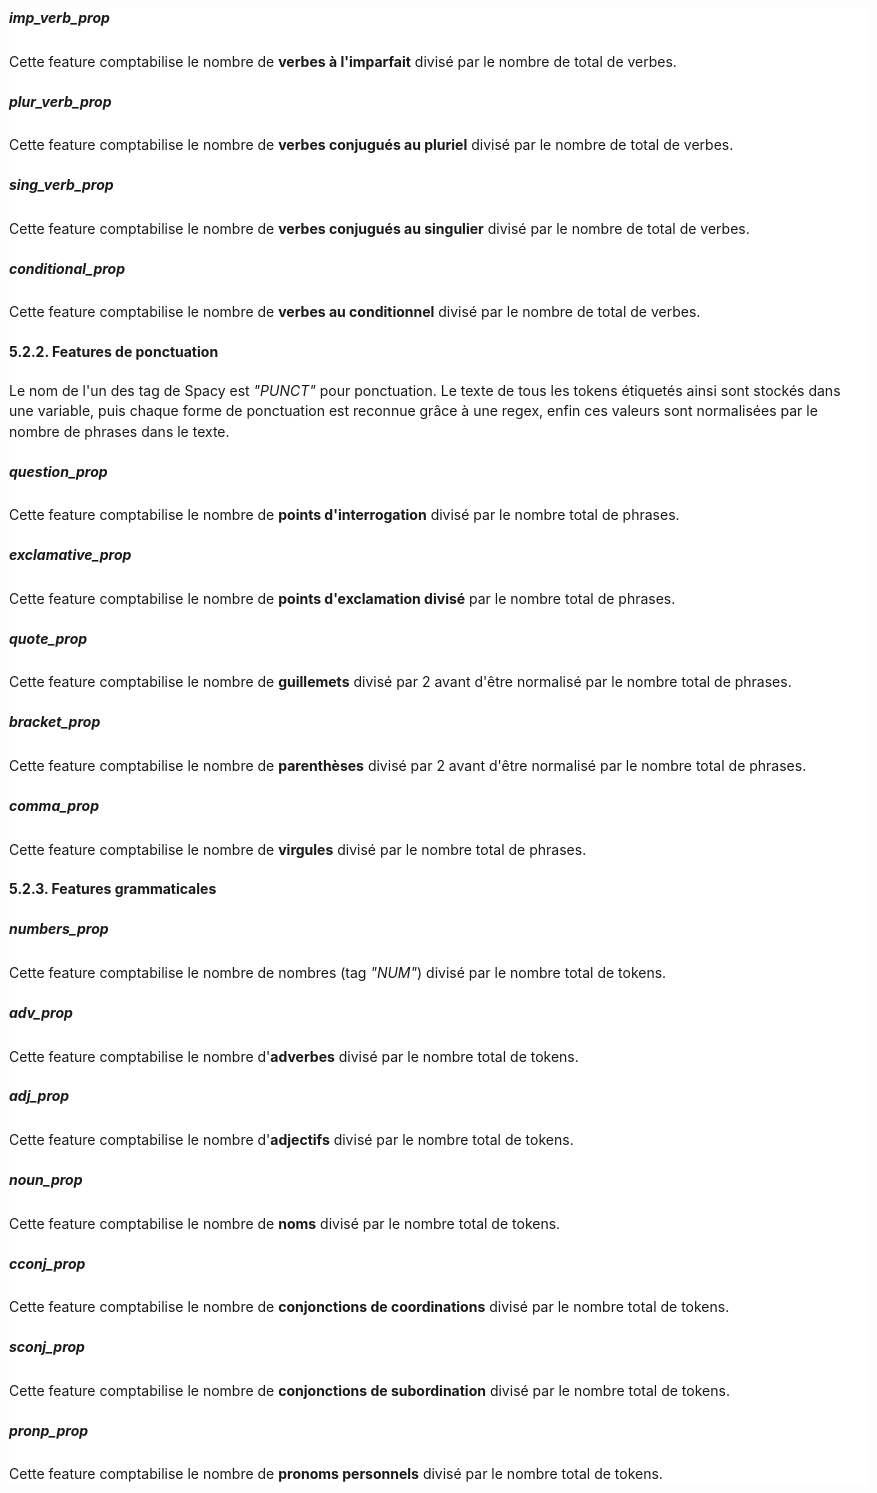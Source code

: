 ##### *imp_verb_prop*<a name="imp_verb_prop"></a>
Cette feature comptabilise le nombre de **verbes à l'imparfait** divisé par le nombre de total de verbes.
##### *plur_verb_prop*<a name="plur_verb_prop"></a>
Cette feature comptabilise le nombre de **verbes conjugués au pluriel** divisé par le nombre de total de verbes.
##### *sing_verb_prop*<a name="sing_verb_prop"></a>
Cette feature comptabilise le nombre de **verbes conjugués au singulier** divisé par le nombre de total de verbes.
##### *conditional_prop*<a name="conditional_prop"></a>
Cette feature comptabilise le nombre de **verbes au conditionnel** divisé par le nombre de total de verbes.
#### 5.2.2. Features de ponctuation<a name="punct-features"></a>
Le nom de l'un des tag de Spacy est *"PUNCT"* pour ponctuation. Le texte de tous les tokens étiquetés ainsi sont stockés dans une variable, puis chaque forme de ponctuation est reconnue grâce à une regex, enfin ces valeurs sont normalisées par le nombre de phrases dans le texte.
##### *question_prop*<a name="question_prop"></a>
Cette feature comptabilise le nombre de **points d'interrogation** divisé par le nombre total de phrases.
##### *exclamative_prop*<a name="exclamative_prop"></a>
Cette feature comptabilise le nombre de **points d'exclamation divisé** par le nombre total de phrases.
##### *quote_prop*<a name="quote_prop"></a>
Cette feature comptabilise le nombre de **guillemets** divisé par 2 avant d'être normalisé par le nombre total de phrases. 
##### *bracket_prop*<a name="bracket_prop"></a>
Cette feature comptabilise le nombre de **parenthèses** divisé par 2 avant d'être normalisé par le nombre total de phrases.
##### *comma_prop*<a name="comma_prop"></a>
Cette feature comptabilise le nombre de **virgules** divisé par le nombre total de phrases.

#### 5.2.3. Features grammaticales<a name="gram_features"></a>
##### *numbers_prop*<a name="numbres_prop"></a>
Cette feature comptabilise le nombre de nombres (tag *"NUM"*) divisé par le nombre total de tokens. 
##### *adv_prop*<a name="adv_prop"></a>
Cette feature comptabilise le nombre d'**adverbes** divisé par le nombre total de tokens.
##### *adj_prop*<a name="adj_prop"></a>
Cette feature comptabilise le nombre d'**adjectifs** divisé par le nombre total de tokens.
##### *noun_prop*<a name="noun_prop"></a>
Cette feature comptabilise le nombre de **noms** divisé par le nombre total de tokens.
##### *cconj_prop*<a name="cconj_porp"></a>
Cette feature comptabilise le nombre de **conjonctions de coordinations** divisé par le nombre total de tokens.
##### *sconj_prop*<a name="sconj_prop"></a>
Cette feature comptabilise le nombre de **conjonctions de subordination** divisé par le nombre total de tokens.
##### *pronp_prop*<a name="pronp_p"></a>
Cette feature comptabilise le nombre de **pronoms personnels** divisé par le nombre total de tokens.
